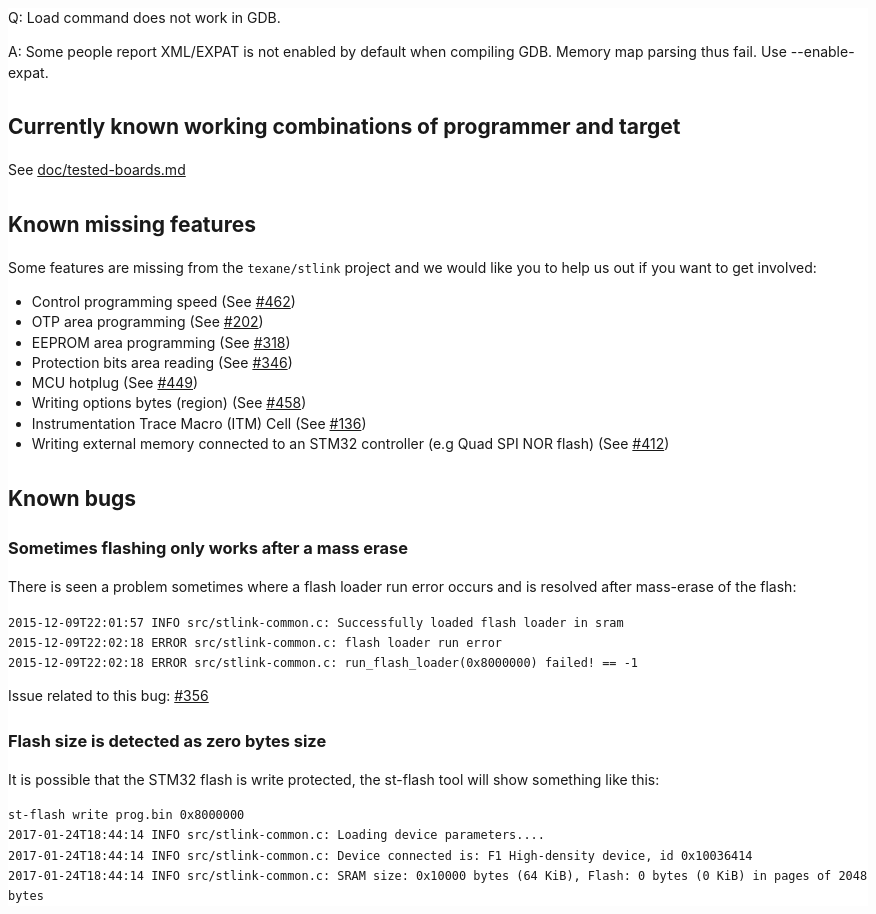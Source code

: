 Q: Load command does not work in GDB.

A: Some people report XML/EXPAT is not enabled by default when compiling
GDB. Memory map parsing thus fail. Use --enable-expat.

## Currently known working combinations of programmer and target

See [doc/tested-boards.md](doc/tested-boards.md)

## Known missing features

Some features are missing from the `texane/stlink` project and we would like you to
 help us out if you want to get involved:

* Control programming speed (See [#462](https://github.com/texane/stlink/issues/462))
* OTP area programming (See [#202](https://github.com/texane/stlink/issues/202))
* EEPROM area programming (See [#318](https://github.com/texane/stlink/issues/218))
* Protection bits area reading (See [#346](https://github.com/texane/stlink/issues/346))
* MCU hotplug (See [#449](https://github.com/texane/stlink/issues/449))
* Writing options bytes (region) (See [#458](https://github.com/texane/stlink/issues/458))
* Instrumentation Trace Macro (ITM) Cell (See [#136](https://github.com/texane/stlink/issues/136))
* Writing external memory connected to an STM32 controller (e.g Quad SPI NOR flash) (See [#412](https://github.com/texane/stlink/issues/412))

## Known bugs

### Sometimes flashing only works after a mass erase

There is seen a problem sometimes where a flash loader run error occurs and is resolved after mass-erase
of the flash:

```
2015-12-09T22:01:57 INFO src/stlink-common.c: Successfully loaded flash loader in sram
2015-12-09T22:02:18 ERROR src/stlink-common.c: flash loader run error
2015-12-09T22:02:18 ERROR src/stlink-common.c: run_flash_loader(0x8000000) failed! == -1
```

Issue related to this bug: [#356](https://github.com/texane/stlink/issues/356)

### Flash size is detected as zero bytes size

It is possible that the STM32 flash is write protected, the st-flash tool will show something like this:

```
st-flash write prog.bin 0x8000000
2017-01-24T18:44:14 INFO src/stlink-common.c: Loading device parameters....
2017-01-24T18:44:14 INFO src/stlink-common.c: Device connected is: F1 High-density device, id 0x10036414
2017-01-24T18:44:14 INFO src/stlink-common.c: SRAM size: 0x10000 bytes (64 KiB), Flash: 0 bytes (0 KiB) in pages of 2048 bytes
```
